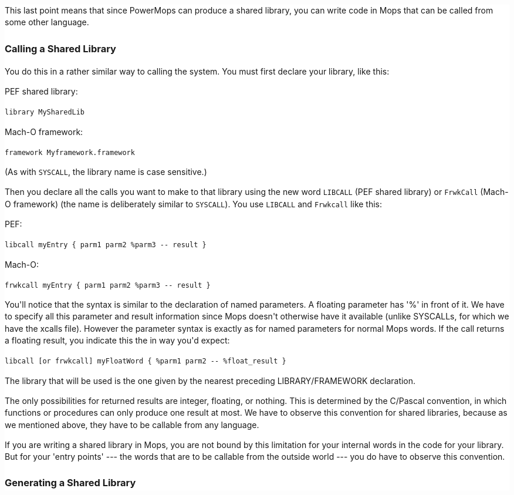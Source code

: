 This last point means that since PowerMops can produce a shared library,
you can write code in Mops that can be called from some other language.

### Calling a Shared Library

You do this in a rather similar way to calling the system. You must
first declare your library, like this:

PEF shared library:

`library MySharedLib`

Mach-O framework:

`framework Myframework.framework`

(As with `SYSCALL`, the library name is case sensitive.)

Then you declare all the calls you want to make to that library using
the new word `LIBCALL` (PEF shared library) or
`FrwkCall` (Mach-O framework) (the name is deliberately
similar to `SYSCALL`). You use `LIBCALL`
and `Frwkcall` like this:

PEF:

`libcall myEntry { parm1 parm2 %parm3 -- result }`

Mach-O:

`frwkcall myEntry { parm1 parm2 %parm3 -- result }`

You'll notice that the syntax is similar to the declaration of named
parameters. A floating parameter has '%' in front of it. We have to
specify all this parameter and result information since Mops doesn't
otherwise have it available (unlike SYSCALLs, for which we have the
xcalls file). However the parameter syntax is exactly as for named
parameters for normal Mops words. If the call returns a floating result,
you indicate this the in way you'd expect:

`libcall [or frwkcall] myFloatWord { %parm1 parm2 -- %float_result }`

The library that will be used is the one given by the nearest preceding
LIBRARY/FRAMEWORK declaration.

The only possibilities for returned results are integer, floating, or
nothing. This is determined by the C/Pascal convention, in which
functions or procedures can only produce one result at most. We have to
observe this convention for shared libraries, because as we mentioned
above, they have to be callable from any language.

If you are writing a shared library in Mops, you are not bound by this
limitation for your internal words in the code for your library. But for
your 'entry points' --- the words that are to be callable from the
outside world --- you do have to observe this convention.

### Generating a Shared Library
